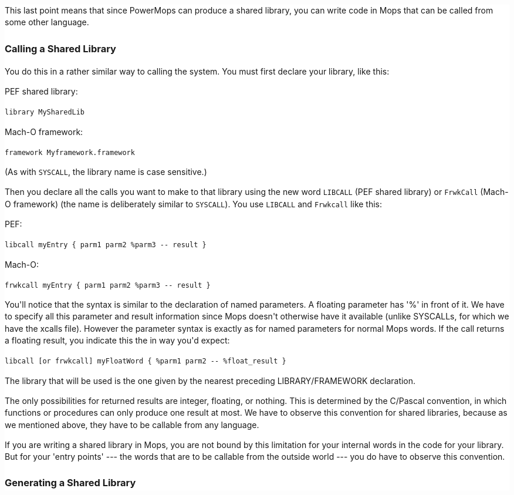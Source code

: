 This last point means that since PowerMops can produce a shared library,
you can write code in Mops that can be called from some other language.

### Calling a Shared Library

You do this in a rather similar way to calling the system. You must
first declare your library, like this:

PEF shared library:

`library MySharedLib`

Mach-O framework:

`framework Myframework.framework`

(As with `SYSCALL`, the library name is case sensitive.)

Then you declare all the calls you want to make to that library using
the new word `LIBCALL` (PEF shared library) or
`FrwkCall` (Mach-O framework) (the name is deliberately
similar to `SYSCALL`). You use `LIBCALL`
and `Frwkcall` like this:

PEF:

`libcall myEntry { parm1 parm2 %parm3 -- result }`

Mach-O:

`frwkcall myEntry { parm1 parm2 %parm3 -- result }`

You'll notice that the syntax is similar to the declaration of named
parameters. A floating parameter has '%' in front of it. We have to
specify all this parameter and result information since Mops doesn't
otherwise have it available (unlike SYSCALLs, for which we have the
xcalls file). However the parameter syntax is exactly as for named
parameters for normal Mops words. If the call returns a floating result,
you indicate this the in way you'd expect:

`libcall [or frwkcall] myFloatWord { %parm1 parm2 -- %float_result }`

The library that will be used is the one given by the nearest preceding
LIBRARY/FRAMEWORK declaration.

The only possibilities for returned results are integer, floating, or
nothing. This is determined by the C/Pascal convention, in which
functions or procedures can only produce one result at most. We have to
observe this convention for shared libraries, because as we mentioned
above, they have to be callable from any language.

If you are writing a shared library in Mops, you are not bound by this
limitation for your internal words in the code for your library. But for
your 'entry points' --- the words that are to be callable from the
outside world --- you do have to observe this convention.

### Generating a Shared Library
